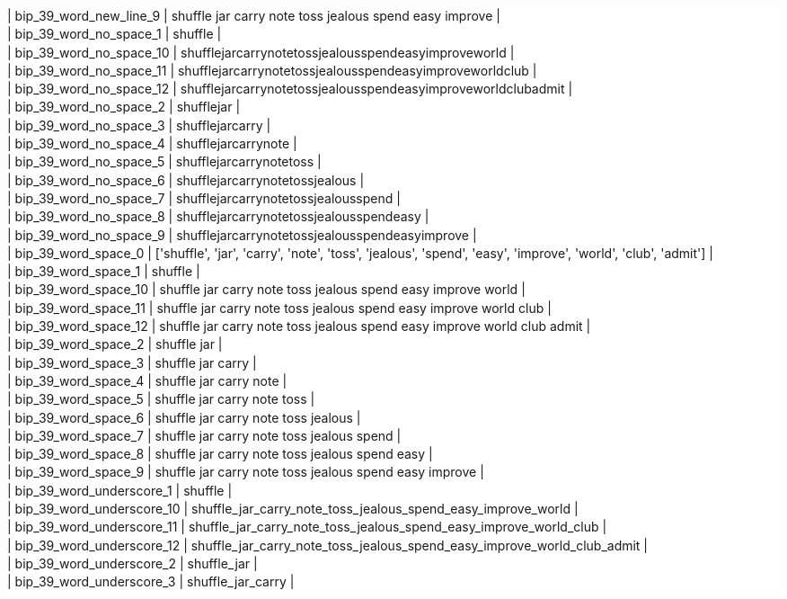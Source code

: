 | bip_39_word_new_line_9 | shuffle
jar
carry
note
toss
jealous
spend
easy
improve |  
| bip_39_word_no_space_1 | shuffle |  
| bip_39_word_no_space_10 | shufflejarcarrynotetossjealousspendeasyimproveworld |  
| bip_39_word_no_space_11 | shufflejarcarrynotetossjealousspendeasyimproveworldclub |  
| bip_39_word_no_space_12 | shufflejarcarrynotetossjealousspendeasyimproveworldclubadmit |  
| bip_39_word_no_space_2 | shufflejar |  
| bip_39_word_no_space_3 | shufflejarcarry |  
| bip_39_word_no_space_4 | shufflejarcarrynote |  
| bip_39_word_no_space_5 | shufflejarcarrynotetoss |  
| bip_39_word_no_space_6 | shufflejarcarrynotetossjealous |  
| bip_39_word_no_space_7 | shufflejarcarrynotetossjealousspend |  
| bip_39_word_no_space_8 | shufflejarcarrynotetossjealousspendeasy |  
| bip_39_word_no_space_9 | shufflejarcarrynotetossjealousspendeasyimprove |  
| bip_39_word_space_0 | ['shuffle', 'jar', 'carry', 'note', 'toss', 'jealous', 'spend', 'easy', 'improve', 'world', 'club', 'admit'] |  
| bip_39_word_space_1 | shuffle |  
| bip_39_word_space_10 | shuffle jar carry note toss jealous spend easy improve world |  
| bip_39_word_space_11 | shuffle jar carry note toss jealous spend easy improve world club |  
| bip_39_word_space_12 | shuffle jar carry note toss jealous spend easy improve world club admit |  
| bip_39_word_space_2 | shuffle jar |  
| bip_39_word_space_3 | shuffle jar carry |  
| bip_39_word_space_4 | shuffle jar carry note |  
| bip_39_word_space_5 | shuffle jar carry note toss |  
| bip_39_word_space_6 | shuffle jar carry note toss jealous |  
| bip_39_word_space_7 | shuffle jar carry note toss jealous spend |  
| bip_39_word_space_8 | shuffle jar carry note toss jealous spend easy |  
| bip_39_word_space_9 | shuffle jar carry note toss jealous spend easy improve |  
| bip_39_word_underscore_1 | shuffle |  
| bip_39_word_underscore_10 | shuffle_jar_carry_note_toss_jealous_spend_easy_improve_world |  
| bip_39_word_underscore_11 | shuffle_jar_carry_note_toss_jealous_spend_easy_improve_world_club |  
| bip_39_word_underscore_12 | shuffle_jar_carry_note_toss_jealous_spend_easy_improve_world_club_admit |  
| bip_39_word_underscore_2 | shuffle_jar |  
| bip_39_word_underscore_3 | shuffle_jar_carry |  